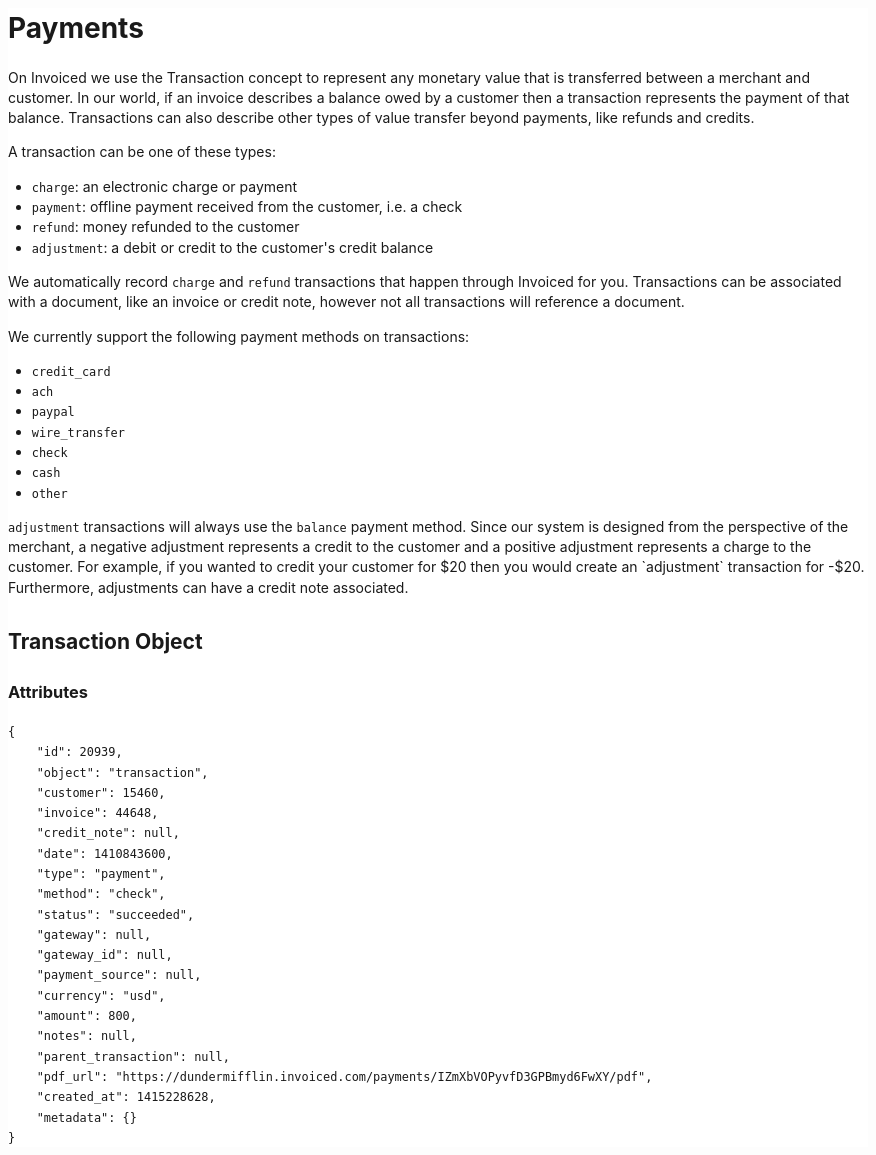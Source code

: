 # Payments

On Invoiced we use the Transaction concept to represent any monetary value that is transferred between a merchant and customer. In our world, if an invoice describes a balance owed by a customer then a transaction represents the payment of that balance. Transactions can also describe other types of value transfer beyond payments, like refunds and credits.

A transaction can be one of these types:

- `charge`: an electronic charge or payment
- `payment`: offline payment received from the customer, i.e. a check
- `refund`: money refunded to the customer
- `adjustment`: a debit or credit to the customer's credit balance

We automatically record `charge` and `refund` transactions that happen through Invoiced for you. Transactions can be associated with a document, like an invoice or credit note, however not all transactions will reference a document.

We currently support the following payment methods on transactions:

- `credit_card`
- `ach`
- `paypal`
- `wire_transfer`
- `check`
- `cash`
- `other`

`adjustment` transactions will always use the `balance` payment method. Since our system is designed from the perspective of the merchant, a negative adjustment represents a credit to the customer and a positive adjustment represents a charge to the customer. For example, if you wanted to credit your customer for $20 then you would create an `adjustment` transaction for -$20. Furthermore, adjustments can have a credit note associated.

## Transaction Object

### Attributes

```shell
{
	"id": 20939,
	"object": "transaction",
	"customer": 15460,
	"invoice": 44648,
	"credit_note": null,
	"date": 1410843600,
	"type": "payment",
	"method": "check",
	"status": "succeeded",
	"gateway": null,
	"gateway_id": null,
	"payment_source": null,
	"currency": "usd",
	"amount": 800,
	"notes": null,
	"parent_transaction": null,
	"pdf_url": "https://dundermifflin.invoiced.com/payments/IZmXbVOPyvfD3GPBmyd6FwXY/pdf",
	"created_at": 1415228628,
    "metadata": {}
}
```
